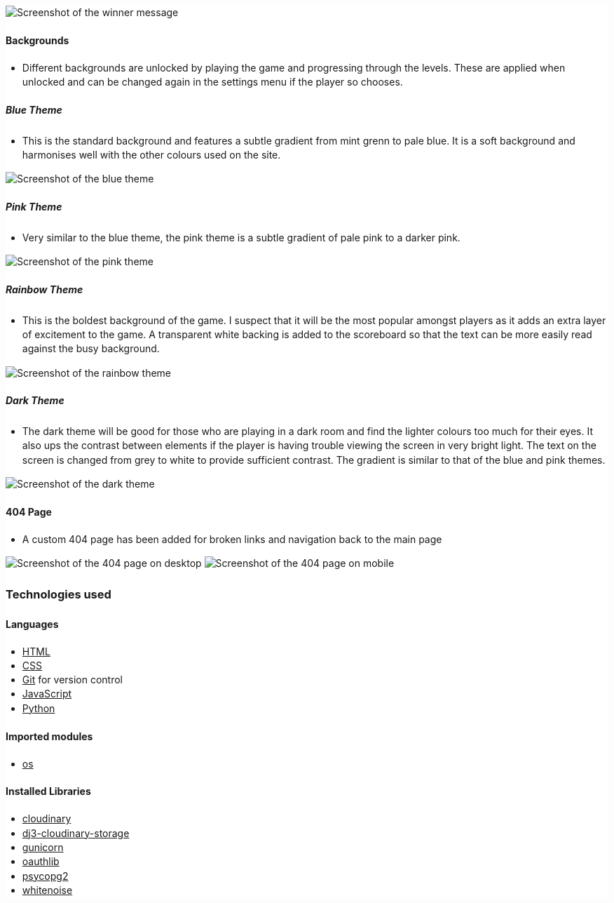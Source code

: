![Screenshot of the winner message](/assets/images/winner.png)

#### Backgrounds
- Different backgrounds are unlocked by playing the game and progressing through the levels. These are applied when unlocked and can be changed again in the settings menu if the player so chooses.
##### Blue Theme
- This is the standard background and features a subtle gradient from mint grenn to pale blue. It is a soft background and harmonises well with the other colours used on the site.

![Screenshot of the blue theme](/assets/images/blue.png)
##### Pink Theme
- Very similar to the blue theme, the pink theme is a subtle gradient of pale pink to a darker pink.

![Screenshot of the pink theme](/assets/images/pink.png)
##### Rainbow Theme
- This is the boldest background of the game. I suspect that it will be the most popular amongst players as it adds an extra layer of excitement to the game. A transparent white backing is added to the scoreboard so that the text can be more easily read against the busy background.

![Screenshot of the rainbow theme](/assets/images/rainbow.png)
##### Dark Theme
- The dark theme will be good for those who are playing in a dark room and find the lighter colours too much for their eyes. It also ups the contrast between elements if the player is having trouble viewing the screen in very bright light. The text on the screen is changed from grey to white to provide sufficient contrast. The gradient is similar to that of the blue and pink themes. 

![Screenshot of the dark theme](/assets/images/dark.png)
#### 404 Page
- A custom 404 page has been added for broken links and navigation back to the main page

![Screenshot of the 404 page on desktop](/assets/images/404-desktop.png)
![Screenshot of the 404 page on mobile](/assets/images/404-mobile.png)

### Technologies used

#### Languages
- [HTML](https://en.wikipedia.org/wiki/HTML)
- [CSS](https://en.wikipedia.org/wiki/CSS)
- [Git](https://en.wikipedia.org/wiki/Git) for version control
- [JavaScript](https://en.wikipedia.org/wiki/JavaScript)
- [Python](https://en.wikipedia.org/wiki/Python_(programming_language))

#### Imported modules
- [os](https://docs.python.org/3/library/os.html)

#### Installed Libraries
- [cloudinary](https://pypi.org/project/cloudinary/)
- [dj3-cloudinary-storage](https://pypi.org/project/dj3-cloudinary-storage/)
- [gunicorn](https://pypi.org/project/gunicorn/)
- [oauthlib](https://pypi.org/project/oauthlib/)
- [psycopg2](https://pypi.org/project/psycopg2/)
- [whitenoise](https://pypi.org/project/whitenoise/)
